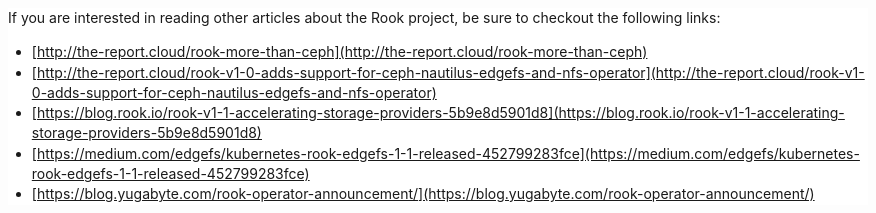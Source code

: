 If you are interested in reading other articles about the Rook project, be sure to checkout the following links:

* [http://the-report.cloud/rook-more-than-ceph](http://the-report.cloud/rook-more-than-ceph)
* [http://the-report.cloud/rook-v1-0-adds-support-for-ceph-nautilus-edgefs-and-nfs-operator](http://the-report.cloud/rook-v1-0-adds-support-for-ceph-nautilus-edgefs-and-nfs-operator)
* [https://blog.rook.io/rook-v1-1-accelerating-storage-providers-5b9e8d5901d8](https://blog.rook.io/rook-v1-1-accelerating-storage-providers-5b9e8d5901d8)
* [https://medium.com/edgefs/kubernetes-rook-edgefs-1-1-released-452799283fce](https://medium.com/edgefs/kubernetes-rook-edgefs-1-1-released-452799283fce)
* [https://blog.yugabyte.com/rook-operator-announcement/](https://blog.yugabyte.com/rook-operator-announcement/)

